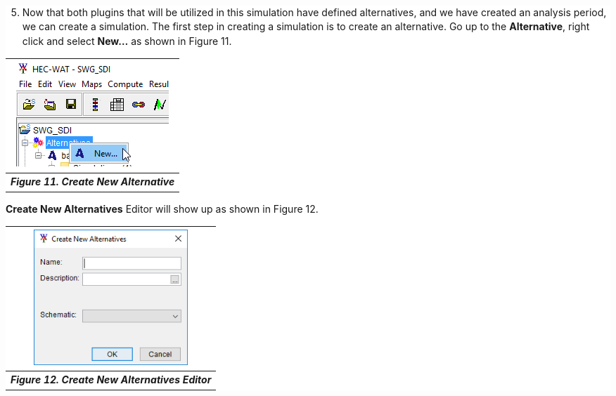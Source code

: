 5.  Now that both plugins that will be utilized in this simulation have
    defined alternatives, and we have created an analysis period, we can
    create a simulation. The first step in creating a simulation is to
    create an alternative. Go up to the **Alternative**, right click and
    select **New…** as shown in Figure 11.

<table>
<thead>
<tr class="header">
<th><img src="media/image10.png" style="width:2.26013in;height:1.5623in" /></th>
</tr>
</thead>
<tbody>
<tr class="odd">
<td><em><strong>Figure 11. Create New Alternative</strong></em></td>
</tr>
</tbody>
</table>

**Create New Alternatives** Editor will show up as shown in Figure 12.

<table>
<thead>
<tr class="header">
<th><img src="media/image11.png" style="width:2.28354in;height:2.01128in" /></th>
</tr>
</thead>
<tbody>
<tr class="odd">
<td><em><strong>Figure 12. Create New Alternatives Editor</strong></em></td>
</tr>
</tbody>
</table>
